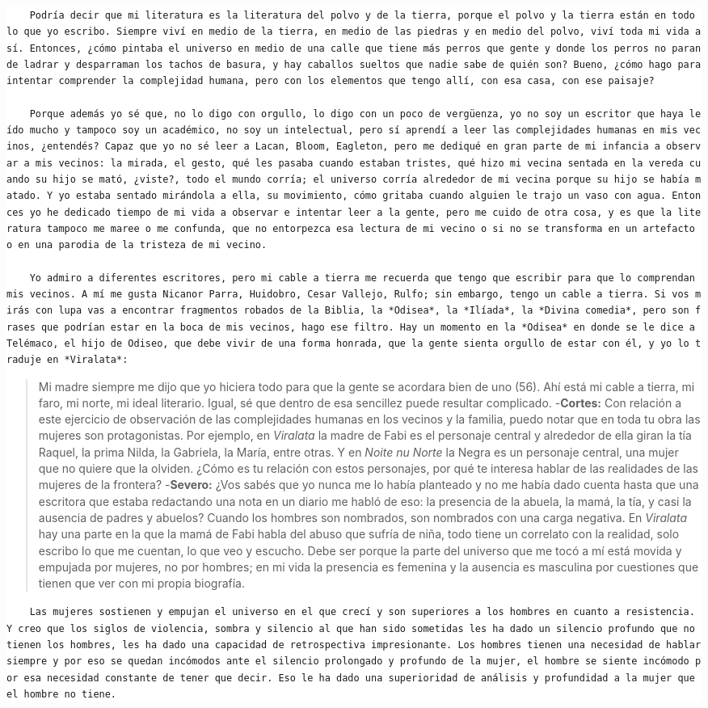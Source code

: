         Podría decir que mi literatura es la literatura del polvo y de la tierra, porque el polvo y la tierra están en todo lo que yo escribo. Siempre viví en medio de la tierra, en medio de las piedras y en medio del polvo, viví toda mi vida así. Entonces, ¿cómo pintaba el universo en medio de una calle que tiene más perros que gente y donde los perros no paran de ladrar y desparraman los tachos de basura, y hay caballos sueltos que nadie sabe de quién son? Bueno, ¿cómo hago para intentar comprender la complejidad humana, pero con los elementos que tengo allí, con esa casa, con ese paisaje?

        Porque además yo sé que, no lo digo con orgullo, lo digo con un poco de vergüenza, yo no soy un escritor que haya leído mucho y tampoco soy un académico, no soy un intelectual, pero sí aprendí a leer las complejidades humanas en mis vecinos, ¿entendés? Capaz que yo no sé leer a Lacan, Bloom, Eagleton, pero me dediqué en gran parte de mi infancia a observar a mis vecinos: la mirada, el gesto, qué les pasaba cuando estaban tristes, qué hizo mi vecina sentada en la vereda cuando su hijo se mató, ¿viste?, todo el mundo corría; el universo corría alrededor de mi vecina porque su hijo se había matado. Y yo estaba sentado mirándola a ella, su movimiento, cómo gritaba cuando alguien le trajo un vaso con agua. Entonces yo he dedicado tiempo de mi vida a observar e intentar leer a la gente, pero me cuido de otra cosa, y es que la literatura tampoco me maree o me confunda, que no entorpezca esa lectura de mi vecino o si no se transforma en un artefacto o en una parodia de la tristeza de mi vecino.

        Yo admiro a diferentes escritores, pero mi cable a tierra me recuerda que tengo que escribir para que lo comprendan mis vecinos. A mí me gusta Nicanor Parra, Huidobro, Cesar Vallejo, Rulfo; sin embargo, tengo un cable a tierra. Si vos mirás con lupa vas a encontrar fragmentos robados de la Biblia, la *Odisea*, la *Ilíada*, la *Divina comedia*, pero son frases que podrían estar en la boca de mis vecinos, hago ese filtro. Hay un momento en la *Odisea* en donde se le dice a Telémaco, el hijo de Odiseo, que debe vivir de una forma honrada, que la gente sienta orgullo de estar con él, y yo lo traduje en *Viralata*:
> Mi madre siempre me dijo que yo hiciera todo para que la gente se acordara bien de uno (56).
 Ahí está mi cable a tierra, mi faro, mi norte, mi ideal literario. Igual, sé que dentro de esa sencillez puede resultar complicado.
        -**Cortes:** Con relación a este ejercicio de observación de las complejidades humanas en los vecinos y la familia, puedo notar que en toda tu obra las mujeres son protagonistas. Por ejemplo, en *Viralata* la madre de Fabi es el personaje central y alrededor de ella giran la tía Raquel, la prima Nilda, la Gabriela, la María, entre otras. Y en *Noite nu Norte* la Negra es un personaje central, una mujer que no quiere que la olviden. ¿Cómo es tu relación con estos personajes, por qué te interesa hablar de las realidades de las mujeres de la frontera?
        -**Severo:** ¿Vos sabés que yo nunca me lo había planteado y no me había dado cuenta hasta que una escritora que estaba redactando una nota en un diario me habló de eso: la presencia de la abuela, la mamá, la tía, y casi la ausencia de padres y abuelos? Cuando los hombres son nombrados, son nombrados con una carga negativa.
        En *Viralata* hay una parte en la que la mamá de Fabi habla del abuso que sufría de niña, todo tiene un correlato con la realidad, solo escribo lo que me cuentan, lo que veo y escucho. Debe ser porque la parte del universo que me tocó a mí está movida y empujada por mujeres, no por hombres; en mi vida la presencia es femenina y la ausencia es masculina por cuestiones que tienen que ver con mi propia biografía.

        Las mujeres sostienen y empujan el universo en el que crecí y son superiores a los hombres en cuanto a resistencia. Y creo que los siglos de violencia, sombra y silencio al que han sido sometidas les ha dado un silencio profundo que no tienen los hombres, les ha dado una capacidad de retrospectiva impresionante. Los hombres tienen una necesidad de hablar siempre y por eso se quedan incómodos ante el silencio prolongado y profundo de la mujer, el hombre se siente incómodo por esa necesidad constante de tener que decir. Eso le ha dado una superioridad de análisis y profundidad a la mujer que el hombre no tiene.
